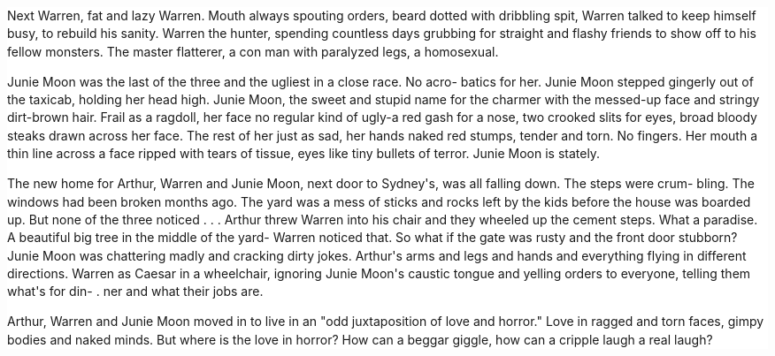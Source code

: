 Next Warren, fat and lazy Warren. 
Mouth always spouting orders, beard 
dotted with dribbling spit, Warren talked 
to keep himself busy, to rebuild his sanity. 
Warren the hunter, spending countless 
days grubbing for straight and flashy 
friends to show off to his fellow monsters. 
The master flatterer, a con man with 
paralyzed legs, a homosexual. 

Junie Moon was the last of the three 
and the ugliest in a close race. No acro-
batics for her. Junie Moon stepped 
gingerly out of the taxicab, holding her 
head high. Junie Moon, the sweet and 
stupid name for the charmer with the 
messed-up face and stringy dirt-brown 
hair. Frail as a ragdoll, her face no regular 
kind of ugly-a red gash for a nose, two 
crooked slits for eyes, broad bloody steaks 
drawn across her face. The rest of her just 
as sad, her hands naked red stumps, 
tender and torn. No fingers. Her mouth 
a thin line across a face ripped with tears 
of tissue, eyes like tiny bullets of terror. 
Junie Moon is stately. 

The new home for Arthur, Warren and 
Junie Moon, next door to Sydney's, was 
all falling down. The steps were crum-
bling. The windows had been broken 
months ago. The yard was a mess of 
sticks and rocks left by the kids before 
the house was boarded up. But none of 
the three noticed . . . Arthur threw 
Warren into his chair and they wheeled 
up the cement steps. What a paradise. A 
beautiful big tree in the middle of the 
yard- Warren noticed that. So what if 
the gate was rusty and the front door 
stubborn? Junie Moon was chattering 
madly and cracking dirty jokes. Arthur's 
arms and legs and hands and everything 
flying in different directions. Warren as 
Caesar in a wheelchair, ignoring Junie 
Moon's caustic tongue and yelling orders 
to everyone, telling them what's for din-
. ner and what their jobs are. 

Arthur, Warren and Junie Moon moved 
in to live in an "odd juxtaposition of love 
and horror." Love in ragged and torn 
faces, gimpy bodies and naked minds. But 
where is the love in horror? How can a 
beggar giggle, how can a cripple laugh 
a real laugh? 

